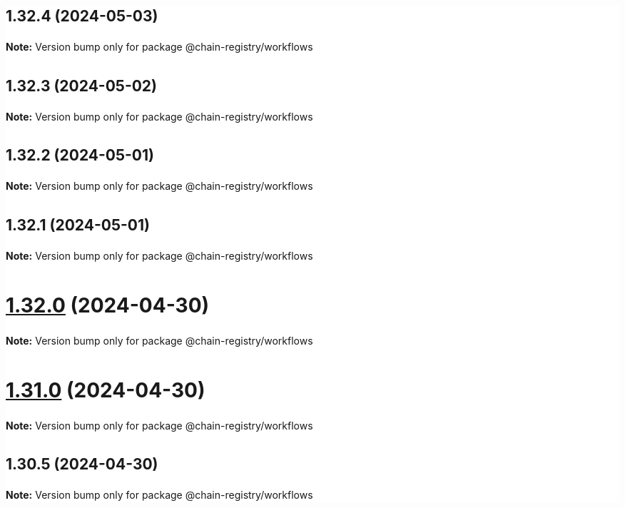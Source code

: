 


## 1.32.4 (2024-05-03)

**Note:** Version bump only for package @chain-registry/workflows





## 1.32.3 (2024-05-02)

**Note:** Version bump only for package @chain-registry/workflows





## 1.32.2 (2024-05-01)

**Note:** Version bump only for package @chain-registry/workflows





## 1.32.1 (2024-05-01)

**Note:** Version bump only for package @chain-registry/workflows





# [1.32.0](https://github.com/cosmology-tech/chain-registry/compare/@chain-registry/workflows@1.31.0...@chain-registry/workflows@1.32.0) (2024-04-30)

**Note:** Version bump only for package @chain-registry/workflows





# [1.31.0](https://github.com/cosmology-tech/chain-registry/compare/@chain-registry/workflows@1.30.5...@chain-registry/workflows@1.31.0) (2024-04-30)

**Note:** Version bump only for package @chain-registry/workflows





## 1.30.5 (2024-04-30)

**Note:** Version bump only for package @chain-registry/workflows




